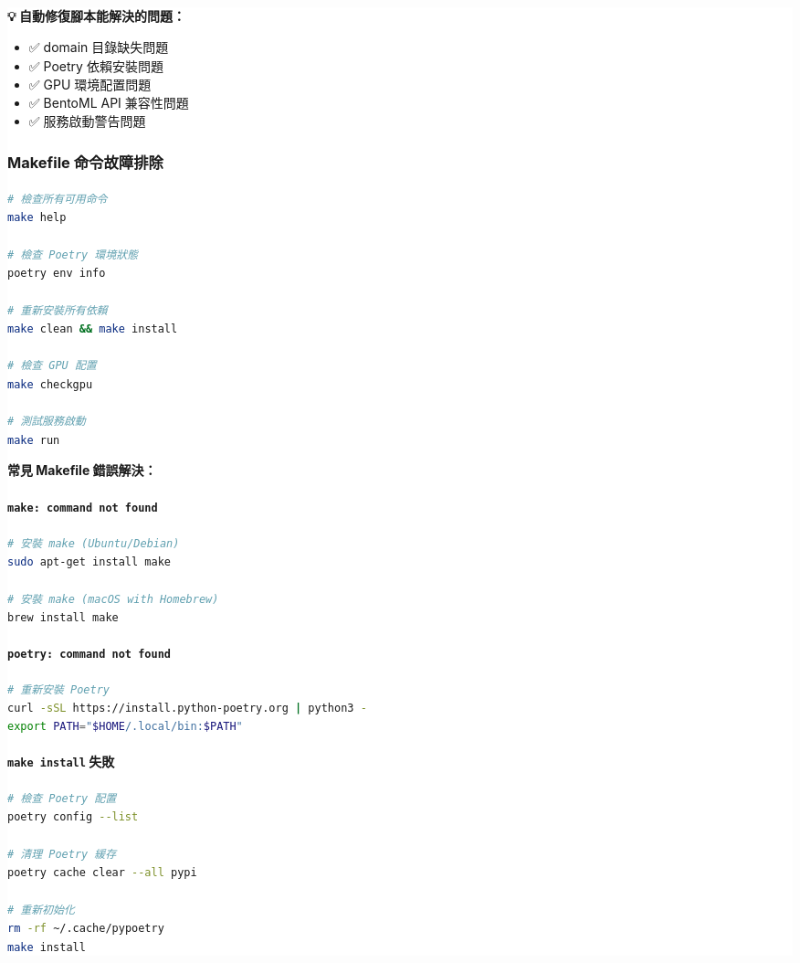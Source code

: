 **💡 自動修復腳本能解決的問題：**
- ✅ domain 目錄缺失問題
- ✅ Poetry 依賴安裝問題
- ✅ GPU 環境配置問題
- ✅ BentoML API 兼容性問題
- ✅ 服務啟動警告問題

### Makefile 命令故障排除

```bash
# 檢查所有可用命令
make help

# 檢查 Poetry 環境狀態
poetry env info

# 重新安裝所有依賴
make clean && make install

# 檢查 GPU 配置
make checkgpu

# 測試服務啟動
make run
```

**常見 Makefile 錯誤解決：**

#### `make: command not found`
```bash
# 安裝 make (Ubuntu/Debian)
sudo apt-get install make

# 安裝 make (macOS with Homebrew)
brew install make
```

#### `poetry: command not found`
```bash
# 重新安裝 Poetry
curl -sSL https://install.python-poetry.org | python3 -
export PATH="$HOME/.local/bin:$PATH"
```

#### `make install` 失敗
```bash
# 檢查 Poetry 配置
poetry config --list

# 清理 Poetry 緩存
poetry cache clear --all pypi

# 重新初始化
rm -rf ~/.cache/pypoetry
make install
```
